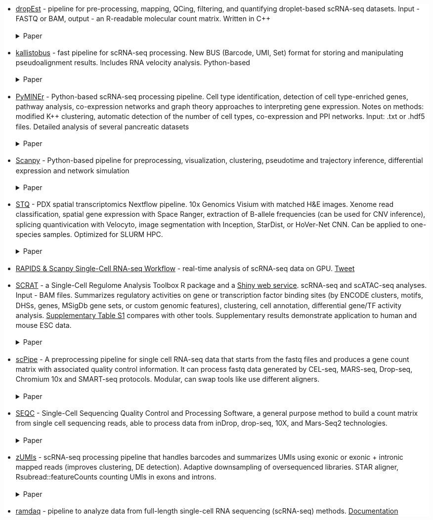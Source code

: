 - [dropEst](https://github.com/hms-dbmi/dropEst) - pipeline for pre-processing, mapping, QCing, filtering, and quantifying droplet-based scRNA-seq datasets. Input - FASTQ or BAM, output - an R-readable molecular count matrix. Written in C++ <details><summary>Paper</summary></details>
 
 - [kallistobus](https://www.kallistobus.tools/) - fast pipeline for scRNA-seq processing. New BUS (Barcode, UMI, Set) format for storing and manipulating pseudoalignment results. Includes RNA velocity analysis. Python-based <details><summary>Paper</summary></details>

- [PyMINEr](https://www.sciencescott.com/pyminer) - Python-based scRNA-seq processing pipeline. Cell type identification, detection of cell type-enriched genes, pathway analysis, co-expression networks and graph theory approaches to interpreting gene expression. Notes on methods: modified K++ clustering, automatic detection of the number of cell types, co-expression and PPI networks. Input: .txt or .hdf5 files. Detailed analysis of several pancreatic datasets <details><summary>Paper</summary></details>

- [Scanpy](https://github.com/theislab/scanpy) - Python-based pipeline for preprocessing, visualization, clustering, pseudotime and trajectory inference, differential expression and network simulation <details><summary>Paper</summary></details>

- [STQ](https://github.com/TheJacksonLaboratory/STQ) - PDX spatial transcriptomics Nextflow pipeline. 10x Genomics Visium with matched H&E images. Xenome read classification, spatial gene expression with Space Ranger, extraction of B-allele frequencies (can be used for CNV inference), splicing quantivication with Velocyto, image segmentation with Inception, StarDist, or HoVer-Net CNN. Can be applied to one-species samples. Optimized for SLURM HPC. <details><summary>Paper</summary></details>

- [RAPIDS & Scanpy Single-Cell RNA-seq Workflow](https://github.com/clara-parabricks/rapids-single-cell-examples/blob/master/notebooks/hlca_lung_gpu_analysis.ipynb) - real-time analysis of scRNA-seq data on GPU. [Tweet](https://twitter.com/johnny_israeli/status/1265762506993135618?s=20)

- [SCRAT](https://github.com/zji90/SCRAT) - a Single-Cell Regulome Analysis Toolbox R package and a [Shiny web service](https://zhiji.shinyapps.io/scrat). scRNA-seq and scATAC-seq analyses. Input - BAM files. Summarizes regulatory activities on gene or transcription factor binding sites (by ENCODE clusters, motifs, DHSs, genes, MSigDb gene sets, or custom genomic features), clustering, cell annotation, differential gene/TF activity analysis. [Supplementary Table S1](https://academic.oup.com/bioinformatics/article/33/18/2930/3823309#supplementary-data) compares with other tools. Supplementary results demonstrate application to human and mouse ESC data. <details><summary>Paper</summary></details>

- [scPipe](https://bioconductor.org/packages/release/bioc/html/scPipe.html) - A preprocessing pipeline for single cell RNA-seq data that starts from the fastq files and produces a gene count matrix with associated quality control information. It can process fastq data generated by CEL-seq, MARS-seq, Drop-seq, Chromium 10x and SMART-seq protocols. Modular, can swap tools like use different aligners. <details><summary>Paper</summary></details>


- [SEQC](https://github.com/ambrosejcarr/seqc) - Single-Cell Sequencing Quality Control and Processing Software, a general purpose method to build a count matrix from single cell sequencing reads, able to process data from inDrop, drop-seq, 10X, and Mars-Seq2 technologies. <details><summary>Paper</summary></details>

- [zUMIs](https://github.com/sdparekh/zUMIs) - scRNA-seq processing pipeline that handles barcodes and summarizes  UMIs using exonic or exonic + intronic mapped reads (improves clustering, DE detection). Adaptive downsampling of oversequenced libraries. STAR aligner, Rsubread::featureCounts counting UMIs in exons and introns. <details><summary>Paper</summary></details>

- [ramdaq](https://github.com/rikenbit/ramdaq) - pipeline to analyze data from full-length single-cell RNA sequencing (scRNA-seq) methods. [Documentation](https://github.com/rikenbit/ramdaq/tree/master/docs)
